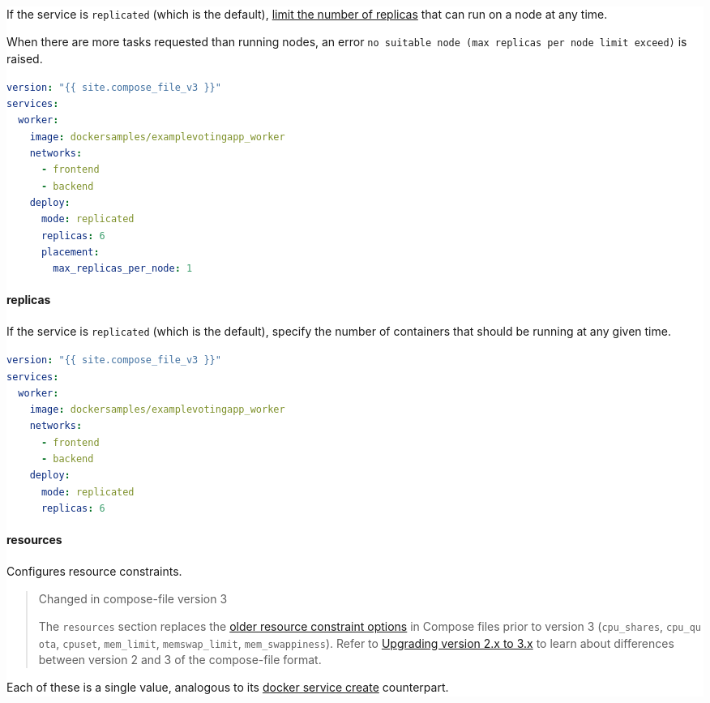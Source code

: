 If the service is `replicated` (which is the default), [limit the number of replicas](../../engine/reference/commandline/service_create.md#replicas-max-per-node)
that can run on a node at any time.

When there are more tasks requested than running nodes, an error
`no suitable node (max replicas per node limit exceed)` is raised.

```yaml
version: "{{ site.compose_file_v3 }}"
services:
  worker:
    image: dockersamples/examplevotingapp_worker
    networks:
      - frontend
      - backend
    deploy:
      mode: replicated
      replicas: 6
      placement:
        max_replicas_per_node: 1
```

#### replicas

If the service is `replicated` (which is the default), specify the number of
containers that should be running at any given time.

```yaml
version: "{{ site.compose_file_v3 }}"
services:
  worker:
    image: dockersamples/examplevotingapp_worker
    networks:
      - frontend
      - backend
    deploy:
      mode: replicated
      replicas: 6
```

#### resources

Configures resource constraints.

> Changed in compose-file version 3
>
> The `resources` section replaces  the [older resource constraint options](compose-file-v2.md#cpu-and-other-resources)
> in Compose files prior to version 3 (`cpu_shares`, `cpu_quota`, `cpuset`,
> `mem_limit`, `memswap_limit`, `mem_swappiness`).
> Refer to [Upgrading version 2.x to 3.x](compose-versioning.md#upgrading)
> to learn about differences between version 2 and 3 of the compose-file format.

Each of these is a single value, analogous to its
[docker service create](../../engine/reference/commandline/service_create.md) counterpart.
